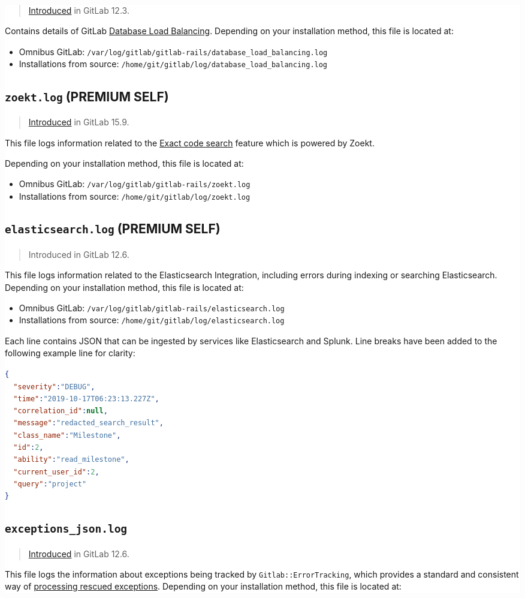 > [Introduced](https://gitlab.com/gitlab-org/gitlab/-/merge_requests/15442) in GitLab 12.3.

Contains details of GitLab [Database Load Balancing](../postgresql/database_load_balancing.md).
Depending on your installation method, this file is located at:

- Omnibus GitLab: `/var/log/gitlab/gitlab-rails/database_load_balancing.log`
- Installations from source: `/home/git/gitlab/log/database_load_balancing.log`

## `zoekt.log` **(PREMIUM SELF)**

> [Introduced](https://gitlab.com/gitlab-org/gitlab/-/merge_requests/110980) in GitLab 15.9.

This file logs information related to the
[Exact code search](../../user/search/exact_code_search.md) feature which is
powered by Zoekt.

Depending on your installation method, this file is located at:

- Omnibus GitLab: `/var/log/gitlab/gitlab-rails/zoekt.log`
- Installations from source: `/home/git/gitlab/log/zoekt.log`

## `elasticsearch.log` **(PREMIUM SELF)**

> Introduced in GitLab 12.6.

This file logs information related to the Elasticsearch Integration, including
errors during indexing or searching Elasticsearch. Depending on your installation
method, this file is located at:

- Omnibus GitLab: `/var/log/gitlab/gitlab-rails/elasticsearch.log`
- Installations from source: `/home/git/gitlab/log/elasticsearch.log`

Each line contains JSON that can be ingested by services like Elasticsearch and Splunk.
Line breaks have been added to the following example line for clarity:

```json
{
  "severity":"DEBUG",
  "time":"2019-10-17T06:23:13.227Z",
  "correlation_id":null,
  "message":"redacted_search_result",
  "class_name":"Milestone",
  "id":2,
  "ability":"read_milestone",
  "current_user_id":2,
  "query":"project"
}
```

## `exceptions_json.log`

> [Introduced](https://gitlab.com/gitlab-org/gitlab/-/merge_requests/17819) in GitLab 12.6.

This file logs the information about exceptions being tracked by
`Gitlab::ErrorTracking`, which provides a standard and consistent way of
[processing rescued exceptions](https://gitlab.com/gitlab-org/gitlab/-/blob/master/doc/development/logging.md#exception-handling).
Depending on your installation method, this file is located at:
